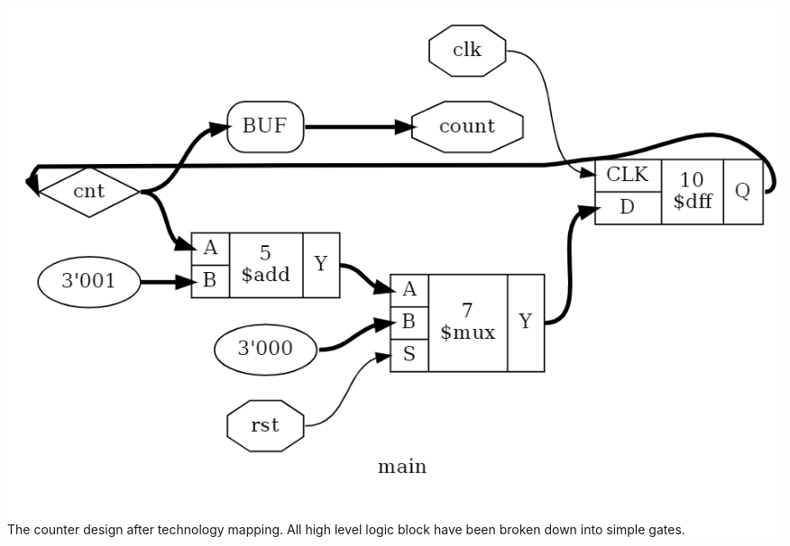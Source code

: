 ![](2982991635966541327.png)

The counter design after technology mapping. All high level logic block have been broken down into simple gates.